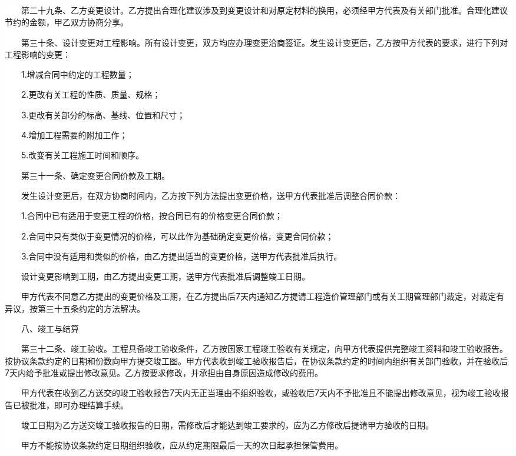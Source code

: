 
　　第二十九条、乙方变更设计。乙方提出合理化建议涉及到变更设计和对原定材料的换用，必须经甲方代表及有关部门批准。合理化建议节约的金额，甲乙双方协商分享。



　　第三十条、设计变更对工程影响。所有设计变更，双方均应办理变更洽商签证。发生设计变更后，乙方按甲方代表的要求，进行下列对工程影响的变更：



　　1.增减合同中约定的工程数量；



　　2.更改有关工程的性质、质量、规格；



　　3.更改有关部分的标高、基线、位置和尺寸；



　　4.增加工程需要的附加工作；



　　5.改变有关工程施工时间和顺序。



　　第三十一条、确定变更合同价款及工期。



　　发生设计变更后，在双方协商时间内，乙方按下列方法提出变更价格，送甲方代表批准后调整合同价款：



　　1.合同中已有适用于变更工程的价格，按合同已有的价格变更合同价款；



　　2.合同中只有类似于变更情况的价格，可以此作为基础确定变更价格，变更合同价款；



　　3.合同中没有适用和类似的价格，由乙方提出适当的变更价格，送甲方代表批准后执行。



　　设计变更影响到工期，由乙方提出变更工期，送甲方代表批准后调整竣工日期。



　　甲方代表不同意乙方提出的变更价格及工期，在乙方提出后7天内通知乙方提请工程造价管理部门或有关工期管理部门裁定，对裁定有异议，按第三十五条约定的方法解决。



　　八、竣工与结算



　　第三十二条、竣工验收。工程具备竣工验收条件，乙方按国家工程竣工验收有关规定，向甲方代表提供完整竣工资料和竣工验收报告。按协议条款约定的日期和份数向甲方提交竣工图。甲方代表收到竣工验收报告后，在协议条款约定的时间内组织有关部门验收，并在验收后7天内给予批准或提出修改意见。乙方按要求修改，并承担由自身原因造成修改的费用。



　　甲方代表在收到乙方送交的竣工验收报告7天内无正当理由不组织验收，或验收后7天内不予批准且不能提出修改意见，视为竣工验收报告已被批准，即可办理结算手续。



　　竣工日期为乙方送交竣工验收报告的日期，需修改后才能达到竣工要求的，应为乙方修改后提请甲方验收的日期。



　　甲方不能按协议条款约定日期组织验收，应从约定期限最后一天的次日起承担保管费用。
